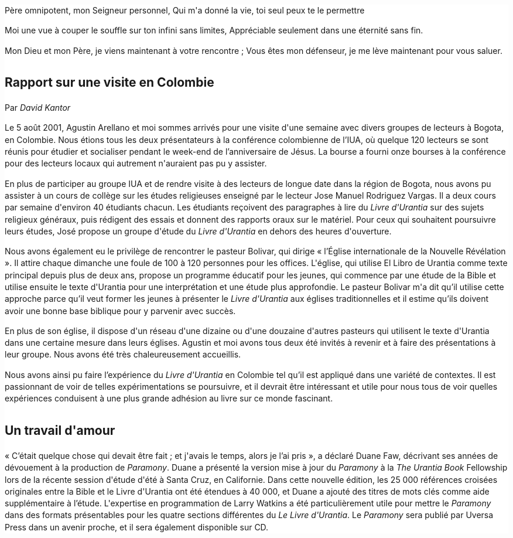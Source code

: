 Père omnipotent, mon Seigneur personnel,
Qui m'a donné la vie, toi seul peux te le permettre

Moi une vue à couper le souffle sur ton infini sans limites,
Appréciable seulement dans une éternité sans fin.

Mon Dieu et mon Père, je viens maintenant à votre rencontre ;
Vous êtes mon défenseur, je me lève maintenant pour vous saluer.

## Rapport sur une visite en Colombie

Par _David Kantor_

Le 5 août 2001, Agustin Arellano et moi sommes arrivés pour une visite d'une semaine avec divers groupes de lecteurs à Bogota, en Colombie. Nous étions tous les deux présentateurs à la conférence colombienne de l’IUA, où quelque 120 lecteurs se sont réunis pour étudier et socialiser pendant le week-end de l’anniversaire de Jésus. La bourse a fourni onze bourses à la conférence pour des lecteurs locaux qui autrement n'auraient pas pu y assister. 

En plus de participer au groupe IUA et de rendre visite à des lecteurs de longue date dans la région de Bogota, nous avons pu assister à un cours de collège sur les études religieuses enseigné par le lecteur Jose Manuel Rodriguez Vargas. Il a deux cours par semaine d'environ 40 étudiants chacun. Les étudiants reçoivent des paragraphes à lire du _Livre d'Urantia_ sur des sujets religieux généraux, puis rédigent des essais et donnent des rapports oraux sur le matériel. Pour ceux qui souhaitent poursuivre leurs études, José propose un groupe d'étude du _Livre d'Urantia_ en dehors des heures d'ouverture. 

Nous avons également eu le privilège de rencontrer le pasteur Bolivar, qui dirige « l’Église internationale de la Nouvelle Révélation ». Il attire chaque dimanche une foule de 100 à 120 personnes pour les offices. L'église, qui utilise El Libro de Urantia comme texte principal depuis plus de deux ans, propose un programme éducatif pour les jeunes, qui commence par une étude de la Bible et utilise ensuite le texte d'Urantia pour une interprétation et une étude plus approfondie. Le pasteur Bolivar m'a dit qu’il utilise cette approche parce qu’il veut former les jeunes à présenter le _Livre d'Urantia_ aux églises traditionnelles et il estime qu’ils doivent avoir une bonne base biblique pour y parvenir avec succès. 

En plus de son église, il dispose d'un réseau d'une dizaine ou d'une douzaine d'autres pasteurs qui utilisent le texte d'Urantia dans une certaine mesure dans leurs églises. Agustin et moi avons tous deux été invités à revenir et à faire des présentations à leur groupe. Nous avons été très chaleureusement accueillis.

Nous avons ainsi pu faire l’expérience du _Livre d'Urantia_ en Colombie tel qu’il est appliqué dans une variété de contextes. Il est passionnant de voir de telles expérimentations se poursuivre, et il devrait être intéressant et utile pour nous tous de voir quelles expériences conduisent à une plus grande adhésion au livre sur ce monde fascinant.

## Un travail d'amour

« C’était quelque chose qui devait être fait ; et j'avais le temps, alors je l’ai pris », a déclaré Duane Faw, décrivant ses années de dévouement à la production de _Paramony_. Duane a présenté la version mise à jour du _Paramony_ à la _The Urantia Book_ Fellowship lors de la récente session d'étude d'été à Santa Cruz, en Californie. Dans cette nouvelle édition, les 25 000 références croisées originales entre la Bible et le Livre d'Urantia ont été étendues à 40 000, et Duane a ajouté des titres de mots clés comme aide supplémentaire à l’étude. L'expertise en programmation de Larry Watkins a été particulièrement utile pour mettre le _Paramony_ dans des formats présentables pour les quatre sections différentes du _Le Livre d'Urantia_. Le _Paramony_ sera publié par Uversa Press dans un avenir proche, et il sera également disponible sur CD.
